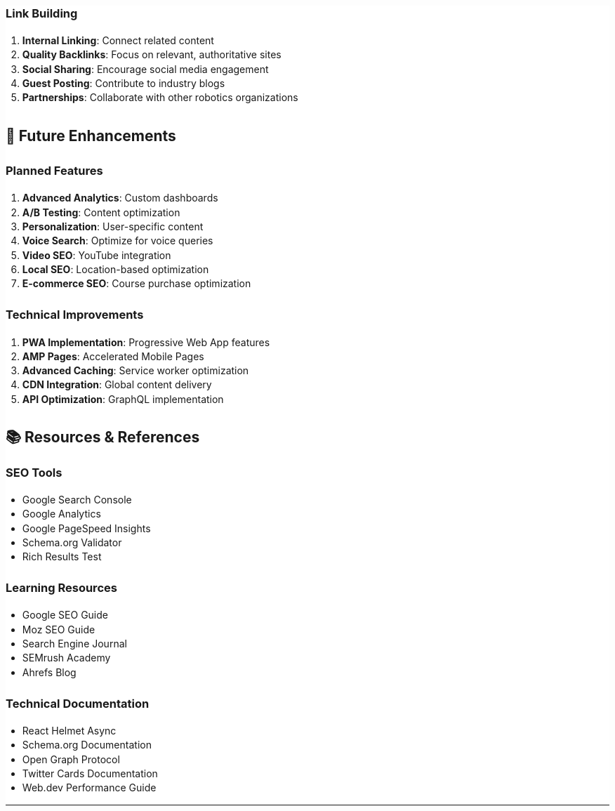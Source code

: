 ### Link Building
1. **Internal Linking**: Connect related content
2. **Quality Backlinks**: Focus on relevant, authoritative sites
3. **Social Sharing**: Encourage social media engagement
4. **Guest Posting**: Contribute to industry blogs
5. **Partnerships**: Collaborate with other robotics organizations

## 🚀 Future Enhancements

### Planned Features
1. **Advanced Analytics**: Custom dashboards
2. **A/B Testing**: Content optimization
3. **Personalization**: User-specific content
4. **Voice Search**: Optimize for voice queries
5. **Video SEO**: YouTube integration
6. **Local SEO**: Location-based optimization
7. **E-commerce SEO**: Course purchase optimization

### Technical Improvements
1. **PWA Implementation**: Progressive Web App features
2. **AMP Pages**: Accelerated Mobile Pages
3. **Advanced Caching**: Service worker optimization
4. **CDN Integration**: Global content delivery
5. **API Optimization**: GraphQL implementation

## 📚 Resources & References

### SEO Tools
- Google Search Console
- Google Analytics
- Google PageSpeed Insights
- Schema.org Validator
- Rich Results Test

### Learning Resources
- Google SEO Guide
- Moz SEO Guide
- Search Engine Journal
- SEMrush Academy
- Ahrefs Blog

### Technical Documentation
- React Helmet Async
- Schema.org Documentation
- Open Graph Protocol
- Twitter Cards Documentation
- Web.dev Performance Guide

---